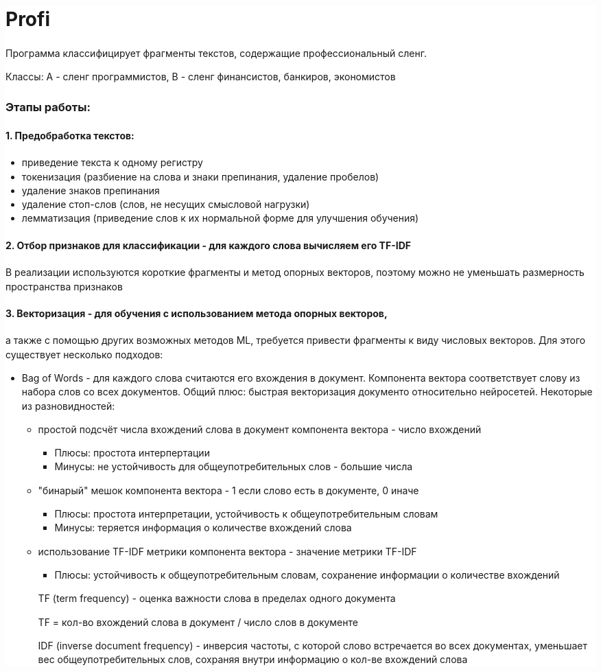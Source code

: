 # Profi

Программа классифицирует фрагменты текстов, содержащие профессиональный сленг.

Классы: A - сленг программистов, B - сленг финансистов, банкиров, экономистов

### Этапы работы:

#### 1. Предобработка текстов:
- приведение текста к одному регистру
- токенизация (разбиение на слова и знаки препинания, удаление пробелов)
- удаление знаков препинания
- удаление стоп-слов (слов, не несущих смысловой нагрузки)
- лемматизация (приведение слов к их нормальной форме для улучшения обучения)

#### 2. Отбор признаков для классификации - для каждого слова вычисляем его TF-IDF
  В реализации используются короткие фрагменты и метод опорных векторов,
  поэтому можно не уменьшать размерность пространства признаков

#### 3. Векторизация - для обучения с использованием метода опорных векторов,
  а также с помощью других возможных методов ML, требуется привести фрагменты
  к виду числовых векторов. Для этого существует несколько подходов:

  - Bag of Words - для каждого слова считаются его вхождения в документ.
    Компонента вектора соответствует слову из набора слов со всех документов.
    Общий плюс: быстрая векторизация документо относительно нейросетей.
    Некоторые из разновидностей:

    - простой подсчёт числа вхождений слова в документ
      компонента вектора - число вхождений
      - Плюсы: простота интерпертации
      - Минусы: не устойчивость для общеупотребительных слов - большие числа
      
    - "бинарый" мешок
      компонента вектора - 1 если слово есть в документе, 0 иначе
      - Плюсы: простота интерпретации, устойчивость к общеупотребительным словам
      - Минусы: теряется информация о количестве вхождений слова

    - использование TF-IDF метрики
      компонента вектора - значение метрики TF-IDF
      - Плюсы: устойчивость к общеупотребительным словам,
      сохранение информации о количестве вхождений
      
      TF (term frequency) - оценка важности слова в пределах одного документа

      TF = кол-во вхождений слова в документ / число слов в документе

      IDF (inverse document frequency) - инверсия частоты,
        с которой слово встречается во всех документах,
        уменьшает вес общеупотребительных слов,
        сохраняя внутри информацию о кол-ве вхождений слова
      
